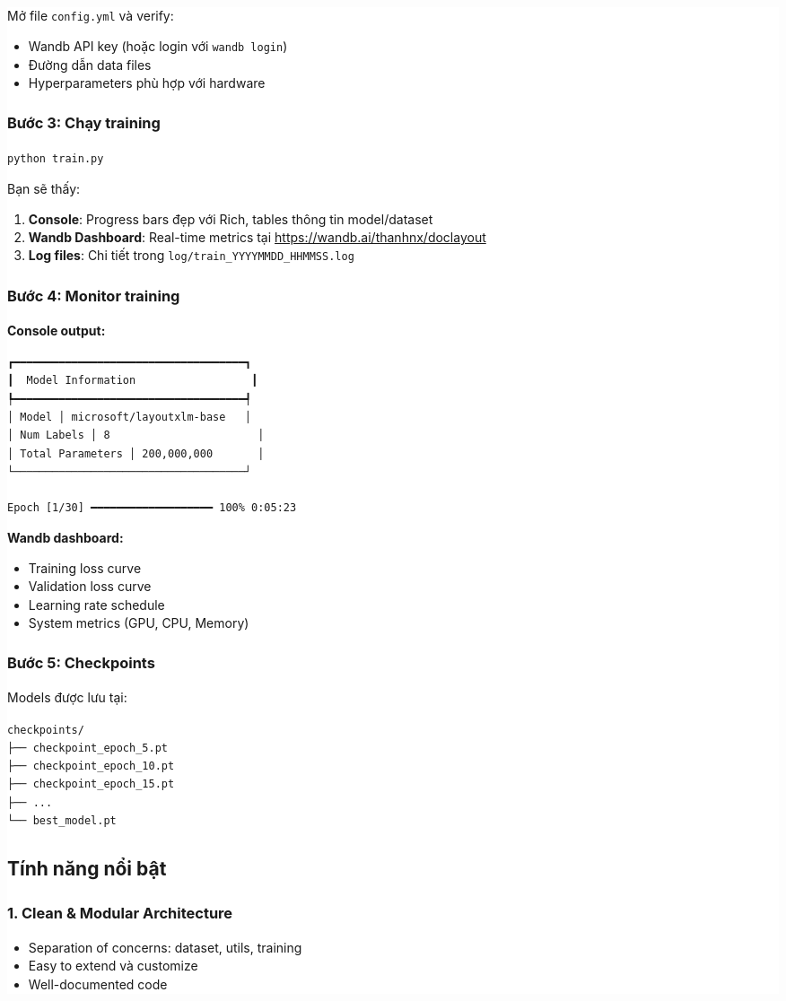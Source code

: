 Mở file `config.yml` và verify:
- Wandb API key (hoặc login với `wandb login`)
- Đường dẫn data files
- Hyperparameters phù hợp với hardware

### Bước 3: Chạy training

```bash
python train.py
```

Bạn sẽ thấy:
1. **Console**: Progress bars đẹp với Rich, tables thông tin model/dataset
2. **Wandb Dashboard**: Real-time metrics tại https://wandb.ai/thanhnx/doclayout
3. **Log files**: Chi tiết trong `log/train_YYYYMMDD_HHMMSS.log`

### Bước 4: Monitor training

**Console output:**
```
┏━━━━━━━━━━━━━━━━━━━━━━━━━━━━━━━━━━━━┓
┃  Model Information                  ┃
┡━━━━━━━━━━━━━━━━━━━━━━━━━━━━━━━━━━━━┩
│ Model │ microsoft/layoutxlm-base   │
│ Num Labels │ 8                       │
│ Total Parameters │ 200,000,000       │
└────────────────────────────────────┘

Epoch [1/30] ━━━━━━━━━━━━━━━━━━━ 100% 0:05:23
```

**Wandb dashboard:**
- Training loss curve
- Validation loss curve
- Learning rate schedule
- System metrics (GPU, CPU, Memory)

### Bước 5: Checkpoints

Models được lưu tại:
```
checkpoints/
├── checkpoint_epoch_5.pt
├── checkpoint_epoch_10.pt
├── checkpoint_epoch_15.pt
├── ...
└── best_model.pt
```

## Tính năng nổi bật

### 1. Clean & Modular Architecture
- Separation of concerns: dataset, utils, training
- Easy to extend và customize
- Well-documented code
